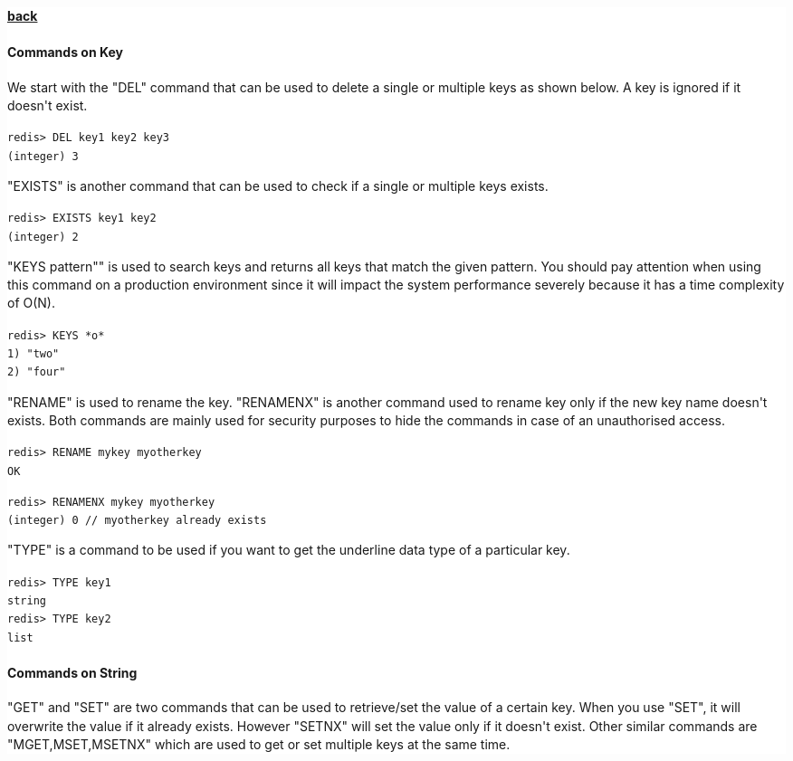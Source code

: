 


#### [back](basic_features_main.md)


#### Commands on Key

We start with the "DEL" command that can be used to delete a single or multiple keys as shown below. A key is ignored if it doesn't exist. 

````
redis> DEL key1 key2 key3
(integer) 3
````

"EXISTS" is another command that can be used to check if a single or multiple keys exists.


````
redis> EXISTS key1 key2
(integer) 2
````

"KEYS pattern"" is used to search keys and returns all keys that match the given pattern. You should pay attention when using this command on a production environment since it will impact the system performance severely because it has a time complexity of O(N).

````
redis> KEYS *o*
1) "two"
2) "four"
````

"RENAME" is used to rename the key. "RENAMENX" is another command used to rename key only if the new key name doesn't exists.  Both commands are mainly used for security purposes to hide the commands in case of an unauthorised access.


````
redis> RENAME mykey myotherkey
OK
````

````
redis> RENAMENX mykey myotherkey
(integer) 0 // myotherkey already exists
````
"TYPE" is a command to be used if you want to get the underline data type of a particular key.

````
redis> TYPE key1
string
redis> TYPE key2
list
````

#### Commands on String

"GET" and "SET" are two commands that can be used to retrieve/set the value of a certain key. When you use "SET", it will overwrite the value if it already exists. However "SETNX" will set the value only if it doesn't exist. Other similar commands are "MGET,MSET,MSETNX" which are used to get or set multiple keys at the same time.
